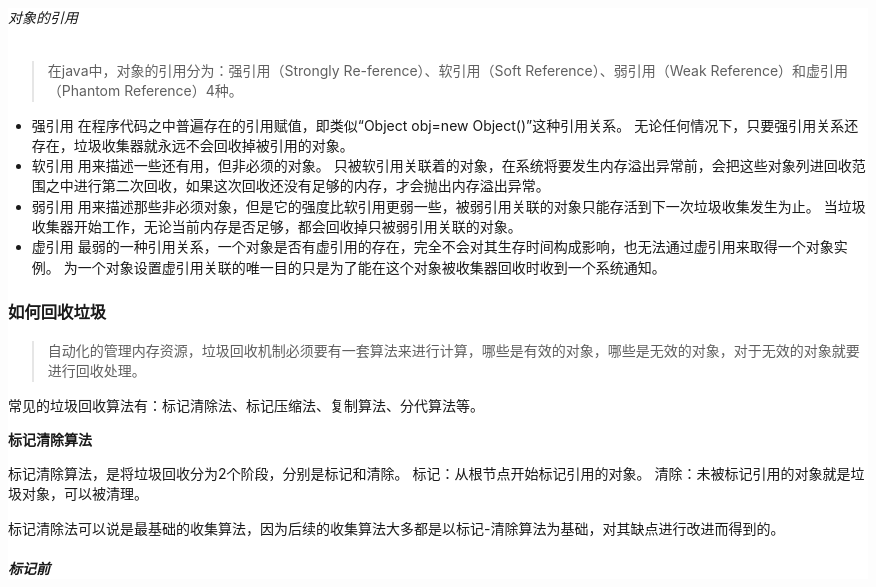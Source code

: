 ###### 对象的引用

> 在java中，对象的引用分为：强引用（Strongly Re-ference）、软引用（Soft Reference）、弱引用（Weak Reference）和虚引用（Phantom Reference）4种。

- 强引用
  在程序代码之中普遍存在的引用赋值，即类似“Object obj=new Object()”这种引用关系。
  无论任何情况下，只要强引用关系还存在，垃圾收集器就永远不会回收掉被引用的对象。
- 软引用
  用来描述一些还有用，但非必须的对象。
  只被软引用关联着的对象，在系统将要发生内存溢出异常前，会把这些对象列进回收范围之中进行第二次回收，如果这次回收还没有足够的内存，才会抛出内存溢出异常。
- 弱引用
  用来描述那些非必须对象，但是它的强度比软引用更弱一些，被弱引用关联的对象只能存活到下一次垃圾收集发生为止。
  当垃圾收集器开始工作，无论当前内存是否足够，都会回收掉只被弱引用关联的对象。
- 虚引用
  最弱的一种引用关系，一个对象是否有虚引用的存在，完全不会对其生存时间构成影响，也无法通过虚引用来取得一个对象实例。
  为一个对象设置虚引用关联的唯一目的只是为了能在这个对象被收集器回收时收到一个系统通知。





### 如何回收垃圾

> 自动化的管理内存资源，垃圾回收机制必须要有一套算法来进行计算，哪些是有效的对象，哪些是无效的对象，对于无效的对象就要进行回收处理。



常见的垃圾回收算法有：标记清除法、标记压缩法、复制算法、分代算法等。



**标记清除算法**

标记清除算法，是将垃圾回收分为2个阶段，分别是标记和清除。
标记：从根节点开始标记引用的对象。
清除：未被标记引用的对象就是垃圾对象，可以被清理。

标记清除法可以说是最基础的收集算法，因为后续的收集算法大多都是以标记-清除算法为基础，对其缺点进行改进而得到的。

##### 标记前
